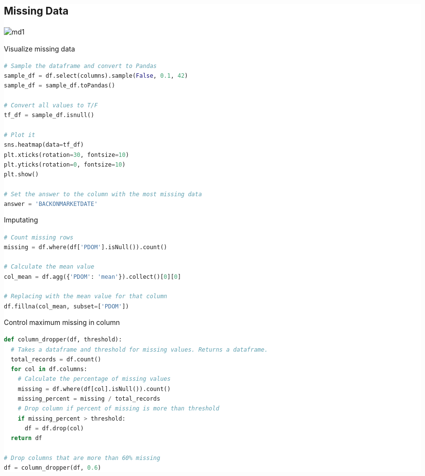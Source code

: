 ## Missing Data

![md1](https://i.imgur.com/gHlByWz.png)

Visualize missing data

```python
# Sample the dataframe and convert to Pandas
sample_df = df.select(columns).sample(False, 0.1, 42)
sample_df = sample_df.toPandas()

# Convert all values to T/F
tf_df = sample_df.isnull()

# Plot it
sns.heatmap(data=tf_df)
plt.xticks(rotation=30, fontsize=10)
plt.yticks(rotation=0, fontsize=10)
plt.show()

# Set the answer to the column with the most missing data
answer = 'BACKONMARKETDATE'
```

Imputating

```python
# Count missing rows
missing = df.where(df['PDOM'].isNull()).count()

# Calculate the mean value
col_mean = df.agg({'PDOM': 'mean'}).collect()[0][0]

# Replacing with the mean value for that column
df.fillna(col_mean, subset=['PDOM'])
```

Control maximum missing in column

```python
def column_dropper(df, threshold):
  # Takes a dataframe and threshold for missing values. Returns a dataframe.
  total_records = df.count()
  for col in df.columns:
    # Calculate the percentage of missing values
    missing = df.where(df[col].isNull()).count()
    missing_percent = missing / total_records
    # Drop column if percent of missing is more than threshold
    if missing_percent > threshold:
      df = df.drop(col)
  return df

# Drop columns that are more than 60% missing
df = column_dropper(df, 0.6)
```
